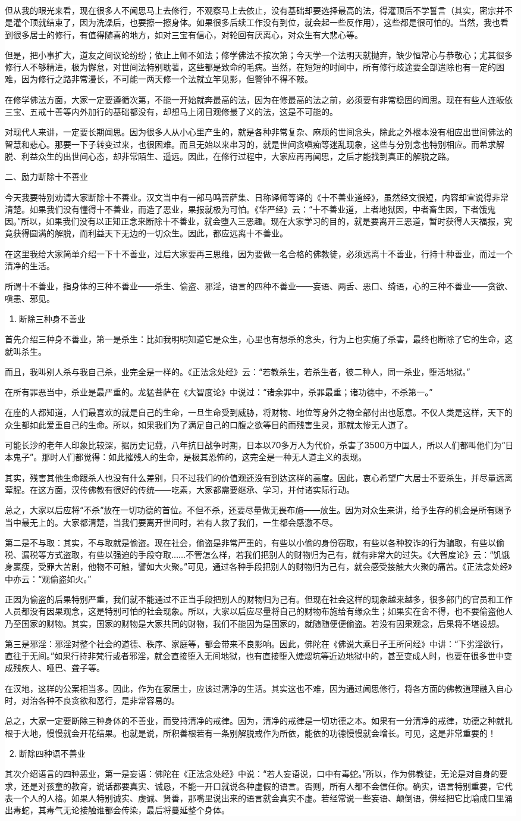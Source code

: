 但从我的眼光来看，现在很多人不闻思马上去修行，不观察马上去依止，没有基础却要选择最高的法，得灌顶后不学誓言（其实，密宗并不是灌个顶就结束了，因为洗澡后，也要擦一擦身体。如果很多后续工作没有到位，就会起一些反作用），这些都是很可怕的。当然，我也看到很多居士的修行，有值得随喜的地方，如对三宝有信心，对轮回有厌离心，对众生有大悲心等。

但是，把小事扩大，道友之间议论纷纷；依止上师不如法；修学佛法不按次第；今天学一个法明天就抛弃，缺少恒常心与恭敬心；尤其很多修行人不够精进，极为懈怠，对世间法特别耽著，这些都是致命的毛病。当然，在短短的时间中，所有修行歧途要全部遣除也有一定的困难，因为修行之路非常漫长，不可能一两天修一个法就立竿见影，但警钟不得不敲。

在修学佛法方面，大家一定要遵循次第，不能一开始就奔最高的法，因为在修最高的法之前，必须要有非常稳固的闻思。现在有些人连皈依三宝、五戒十善等内外加行的基础都没有，却想马上闭目观修最了义的法，这是不可能的。

对现代人来讲，一定要长期闻思。因为很多人从小心里产生的，就是各种非常复杂、麻烦的世间念头，除此之外根本没有相应出世间佛法的智慧和悲心。那要一下子转变过来，也很困难。而且无始以来串习的，就是世间贪嗔痴等迷乱现象，这些与分别念也特别相应。而希求解脱、利益众生的出世间心态，却非常陌生、遥远。因此，在修行过程中，大家应再再闻思，之后才能找到真正的解脱之路。

二、励力断除十不善业

今天我要特别劝请大家断除十不善业。汉文当中有一部马鸣菩萨集、日称译师等译的《十不善业道经》，虽然经文很短，内容却宣说得非常清楚。如果我们没有懂得十不善业，而造了恶业，果报就极为可怕。《华严经》云：“十不善业道，上者地狱因，中者畜生因，下者饿鬼因。”所以，如果我们没有以正知正念来断除十不善业，就会堕入三恶趣。现在大家学习的目的，就是要离开三恶道，暂时获得人天福报，究竟获得圆满的解脱，而利益天下无边的一切众生。因此，都应远离十不善业。

在这里我给大家简单介绍一下十不善业，过后大家要再三思维，因为要做一名合格的佛教徒，必须远离十不善业，行持十种善业，而过一个清净的生活。

所谓十不善业，指身体的三种不善业——杀生、偷盗、邪淫，语言的四种不善业——妄语、两舌、恶口、绮语，心的三种不善业——贪欲、嗔恚、邪见。

1. 断除三种身不善业

首先介绍三种身不善业，第一是杀生：比如我明明知道它是众生，心里也有想杀的念头，行为上也实施了杀害，最终也断除了它的生命，这就叫杀生。

而且，我叫别人杀与我自己杀，业完全是一样的。《正法念处经》云：“若教杀生，若杀生者，彼二种人，同一杀业，堕活地狱。”

在所有罪恶当中，杀业是最严重的。龙猛菩萨在《大智度论》中说过：“诸余罪中，杀罪最重；诸功德中，不杀第一。”

在座的人都知道，人们最喜欢的就是自己的生命，一旦生命受到威胁，将财物、地位等身外之物全部付出也愿意。不仅人类是这样，天下的众生都如此爱重自己的生命。所以，如果我们为了满足自己的口腹之欲等目的而残害生灵，那就太惨无人道了。

可能长沙的老年人印象比较深，据历史记载，八年抗日战争时期，日本以70多万人为代价，杀害了3500万中国人，所以人们都叫他们为“日本鬼子”。那时人们都觉得：如此摧残人的生命，是极其恐怖的，这完全是一种无人道主义的表现。

其实，残害其他生命跟杀人也没有什么差别，只不过我们的价值观还没有到达这样的高度。因此，衷心希望广大居士不要杀生，并尽量远离荤腥。在这方面，汉传佛教有很好的传统——吃素，大家都需要继承、学习，并付诸实际行动。

总之，大家以后应将“不杀”放在一切功德的首位。不但不杀，还要尽量做无畏布施——放生。因为对众生来讲，给予生存的机会是所有赐予当中最无上的。大家都清楚，当我们要离开世间时，若有人救了我们，一生都会感激不尽。

第二是不与取：其实，不与取就是偷盗。现在社会，偷盗是非常严重的，有些以小偷的身份窃取，有些以各种狡诈的行为骗取，有些以偷税、漏税等方式盗取，有些以强迫的手段夺取……不管怎么样，若我们把别人的财物归为己有，就有非常大的过失。《大智度论》云：“饥饿身羸瘦，受罪大苦剧，他物不可触，譬如大火聚。”可见，通过各种手段把别人的财物归为己有，就会感受接触大火聚的痛苦。《正法念处经》中亦云：“观偷盗如火。”

正因为偷盗的后果特别严重，我们就不能通过不正当手段把别人的财物归为己有。但现在社会这样的现象越来越多，很多部门的官员和工作人员都没有因果观念，这是特别可怕的社会现象。所以，大家以后应尽量将自己的财物布施给有缘众生；如果实在舍不得，也不要偷盗他人乃至国家的财物。其实，国家的财物是大家共同的财物，我们不能因为是国家的，就随随便便偷盗。若没有因果观念，后果将不堪设想。

第三是邪淫：邪淫对整个社会的道德、秩序、家庭等，都会带来不良影响。因此，佛陀在《佛说大乘日子王所问经》中讲：“下劣淫欲行，直往于无间。”如果行持非梵行或者邪淫，就会直接堕入无间地狱，也有直接堕入煻煨坑等近边地狱中的，甚至变成人时，也要在很多世中变成残疾人、哑巴、聋子等。

在汉地，这样的公案相当多。因此，作为在家居士，应该过清净的生活。其实这也不难，因为通过闻思修行，将各方面的佛教道理融入自心时，对治各种不良贪欲和恶行，是非常容易的。

总之，大家一定要断除三种身体的不善业，而受持清净的戒律。因为，清净的戒律是一切功德之本。如果有一分清净的戒律，功德之种就扎根于大地，慢慢就会开花结果。也就是说，所积善根若有一条别解脱戒作为所依，能依的功德慢慢就会增长。可见，这是非常重要的！

2. 断除四种语不善业

其次介绍语言的四种恶业，第一是妄语：佛陀在《正法念处经》中说：“若人妄语说，口中有毒蛇。”所以，作为佛教徒，无论是对自身的要求，还是对孩童的教育，说话都要真实、诚恳，不能一开口就说各种虚假的语言。否则，所有人都不会信任你。确实，语言特别重要，它代表一个人的人格。如果人特别诚实、虔诚、贤善，那嘴里说出来的语言就会真实不虚。若经常说一些妄语、颠倒语，佛经把它比喻成口里涌出毒蛇，其毒气无论接触谁都会传染，最后将蔓延整个身体。
